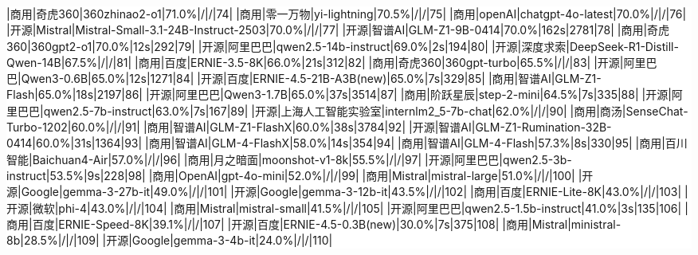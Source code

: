 |商用|奇虎360|360zhinao2-o1|71.0%|/|/|74|
|商用|零一万物|yi-lightning|70.5%|/|/|75|
|商用|openAI|chatgpt-4o-latest|70.0%|/|/|76|
|开源|Mistral|Mistral-Small-3.1-24B-Instruct-2503|70.0%|/|/|77|
|开源|智谱AI|GLM-Z1-9B-0414|70.0%|162s|2781|78|
|商用|奇虎360|360gpt2-o1|70.0%|12s|292|79|
|开源|阿里巴巴|qwen2.5-14b-instruct|69.0%|2s|194|80|
|开源|深度求索|DeepSeek-R1-Distill-Qwen-14B|67.5%|/|/|81|
|商用|百度|ERNIE-3.5-8K|66.0%|21s|312|82|
|商用|奇虎360|360gpt-turbo|65.5%|/|/|83|
|开源|阿里巴巴|Qwen3-0.6B|65.0%|12s|1271|84|
|开源|百度|ERNIE-4.5-21B-A3B(new)|65.0%|7s|329|85|
|商用|智谱AI|GLM-Z1-Flash|65.0%|18s|2197|86|
|开源|阿里巴巴|Qwen3-1.7B|65.0%|37s|3514|87|
|商用|阶跃星辰|step-2-mini|64.5%|7s|335|88|
|开源|阿里巴巴|qwen2.5-7b-instruct|63.0%|7s|167|89|
|开源|上海人工智能实验室|internlm2_5-7b-chat|62.0%|/|/|90|
|商用|商汤|SenseChat-Turbo-1202|60.0%|/|/|91|
|商用|智谱AI|GLM-Z1-FlashX|60.0%|38s|3784|92|
|开源|智谱AI|GLM-Z1-Rumination-32B-0414|60.0%|31s|1364|93|
|商用|智谱AI|GLM-4-FlashX|58.0%|14s|354|94|
|商用|智谱AI|GLM-4-Flash|57.3%|8s|330|95|
|商用|百川智能|Baichuan4-Air|57.0%|/|/|96|
|商用|月之暗面|moonshot-v1-8k|55.5%|/|/|97|
|开源|阿里巴巴|qwen2.5-3b-instruct|53.5%|9s|228|98|
|商用|OpenAI|gpt-4o-mini|52.0%|/|/|99|
|商用|Mistral|mistral-large|51.0%|/|/|100|
|开源|Google|gemma-3-27b-it|49.0%|/|/|101|
|开源|Google|gemma-3-12b-it|43.5%|/|/|102|
|商用|百度|ERNIE-Lite-8K|43.0%|/|/|103|
|开源|微软|phi-4|43.0%|/|/|104|
|商用|Mistral|mistral-small|41.5%|/|/|105|
|开源|阿里巴巴|qwen2.5-1.5b-instruct|41.0%|3s|135|106|
|商用|百度|ERNIE-Speed-8K|39.1%|/|/|107|
|开源|百度|ERNIE-4.5-0.3B(new)|30.0%|7s|375|108|
|商用|Mistral|ministral-8b|28.5%|/|/|109|
|开源|Google|gemma-3-4b-it|24.0%|/|/|110|